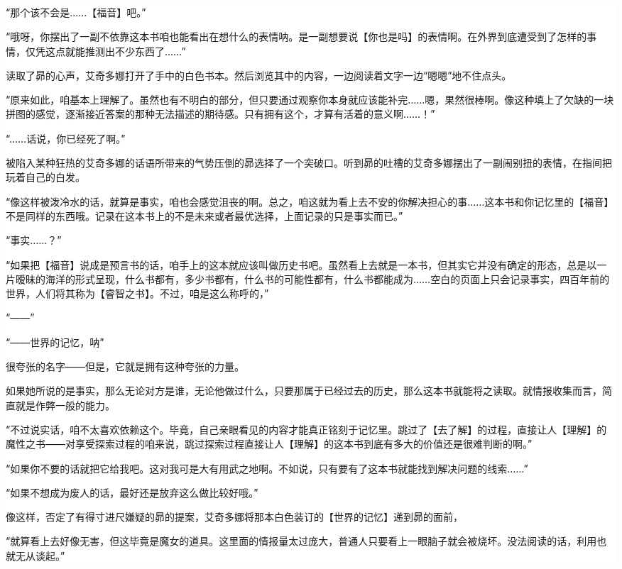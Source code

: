 “那个该不会是……【福音】吧。”



“哦呀，你摆出了一副不依靠这本书咱也能看出在想什么的表情呐。是一副想要说【你也是吗】的表情啊。在外界到底遭受到了怎样的事情，仅凭这点就能推测出不少东西了……”



读取了昴的心声，艾奇多娜打开了手中的白色书本。然后浏览其中的内容，一边阅读着文字一边“嗯嗯”地不住点头。



“原来如此，咱基本上理解了。虽然也有不明白的部分，但只要通过观察你本身就应该能补完……嗯，果然很棒啊。像这种填上了欠缺的一块拼图的感觉，逐渐接近答案的那种无法描述的期待感。只有拥有这个，才算有活着的意义啊……！”



“……话说，你已经死了啊。”



被陷入某种狂热的艾奇多娜的话语所带来的气势压倒的昴选择了一个突破口。听到昴的吐槽的艾奇多娜摆出了一副闹别扭的表情，在指间把玩着自己的白发。



“像这样被泼冷水的话，就算是事实，咱也会感觉沮丧的啊。总之，咱这就为看上去不安的你解决担心的事……这本书和你记忆里的【福音】不是同样的东西哦。记录在这本书上的不是未来或者最优选择，上面记录的只是事实而已。”



“事实……？”



“如果把【福音】说成是预言书的话，咱手上的这本就应该叫做历史书吧。虽然看上去就是一本书，但其实它并没有确定的形态，总是以一片暧昧的海洋的形式呈现，什么书都有，多少书都有，什么书的可能性都有，什么书都能成为……空白的页面上只会记录事实，四百年前的世界，人们将其称为【睿智之书】。不过，咱是这么称呼的，”



“——”



“——世界的记忆，呐”



很夸张的名字——但是，它就是拥有这种夸张的力量。



如果她所说的是事实，那么无论对方是谁，无论他做过什么，只要那属于已经过去的历史，那么这本书就能将之读取。就情报收集而言，简直就是作弊一般的能力。



“不过说实话，咱不太喜欢依赖这个。毕竟，自己亲眼看见的内容才能真正铭刻于记忆里。跳过了【去了解】的过程，直接让人【理解】的魔性之书——对享受探索过程的咱来说，跳过探索过程直接让人【理解】的这本书到底有多大的价值还是很难判断的啊。”



“如果你不要的话就把它给我吧。这对我可是大有用武之地啊。不如说，只有要有了这本书就能找到解决问题的线索……”



“如果不想成为废人的话，最好还是放弃这么做比较好哦。”



像这样，否定了有得寸进尺嫌疑的昴的提案，艾奇多娜将那本白色装订的【世界的记忆】递到昴的面前，



“就算看上去好像无害，但这毕竟是魔女的道具。这里面的情报量太过庞大，普通人只要看上一眼脑子就会被烧坏。没法阅读的话，利用也就无从谈起。”
